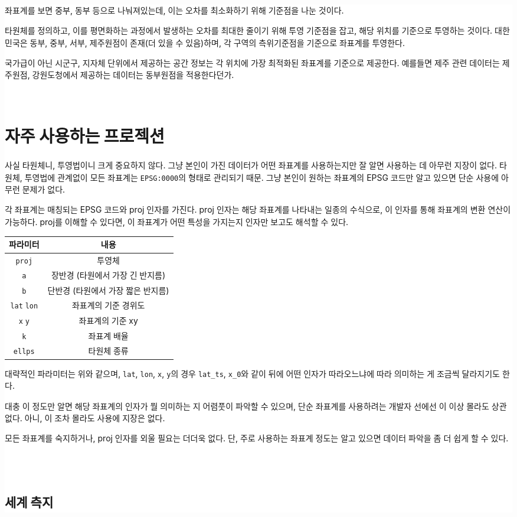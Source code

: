 좌표계를 보면 중부, 동부 등으로 나눠져있는데, 이는 오차를 최소화하기 위해 기준점을 나눈 것이다.

타원체를 정의하고, 이를 평면화하는 과정에서 발생하는 오차를 최대한 줄이기 위해 투영 기준점을 잡고, 해당 위치를 기준으로 투영하는 것이다. 대한민국은 동부, 중부, 서부, 제주원점이 존재(더 있을 수 있음)하며, 각 구역의 측위기준점을 기준으로 좌표계를 투영한다.

국가급이 아닌 시군구, 지자체 단위에서 제공하는 공간 정보는 각 위치에 가장 최적화된 좌표계를 기준으로 제공한다. 예를들면 제주 관련 데이터는 제주원점, 강원도청에서 제공하는 데이터는 동부원점을 적용한다던가.

<br />










# 자주 사용하는 프로젝션

사실 타원체니, 투영법이니 크게 중요하지 않다. 그냥 본인이 가진 데이터가 어떤 좌표계를 사용하는지만 잘 알면 사용하는 데 아무런 지장이 없다. 타원체, 투영법에 관계없이 모든 좌표계는 `EPSG:0000`의 형태로 관리되기 때문. 그냥 본인이 원하는 좌표계의 EPSG 코드만 알고 있으면 단순 사용에 아무런 문제가 없다.

각 좌표계는 매칭되는 EPSG 코드와 proj 인자를 가진다. proj 인자는 해당 좌표계를 나타내는 일종의 수식으로, 이 인자를 통해 좌표계의 변환 연산이 가능하다. proj를 이해할 수 있다면, 이 좌표계가 어떤 특성을 가지는지 인자만 보고도 해석할 수 있다.

|  파라미터   |                내용                |
| :---------: | :--------------------------------: |
|   `proj`    |               투영체               |
|     `a`     |  장반경 (타원에서 가장 긴 반지름)  |
|     `b`     | 단반경 (타원에서 가장 짧은 반지름) |
| `lat` `lon` |        좌표계의 기준 경위도        |
|   `x` `y`   |          좌표계의 기준 xy          |
|     `k`     |            좌표계 배율             |
|   `ellps`   |            타원체 종류             |

대략적인 파라미터는 위와 같으며, `lat`, `lon`, `x`, `y`의 경우 `lat_ts`, `x_0`와 같이 뒤에 어떤 인자가 따라오느냐에 따라 의미하는 게 조금씩 달라지기도 한다.

대충 이 정도만 알면 해당 좌표계의 인자가 뭘 의미하는 지 어렴풋이 파악할 수 있으며, 단순 좌표계를 사용하려는 개발자 선에선 이 이상 몰라도 상관없다. 아니, 이 조차 몰라도 사용에 지장은 없다.

<span class="blue-500">모든 좌표계를 숙지하거나, proj 인자를 외울 필요는 더더욱 없다.</span> 단, 주로 사용하는 좌표계 정도는 알고 있으면 데이터 파악을 좀 더 쉽게 할 수 있다.

<br />
<br />





## 세계 측지
